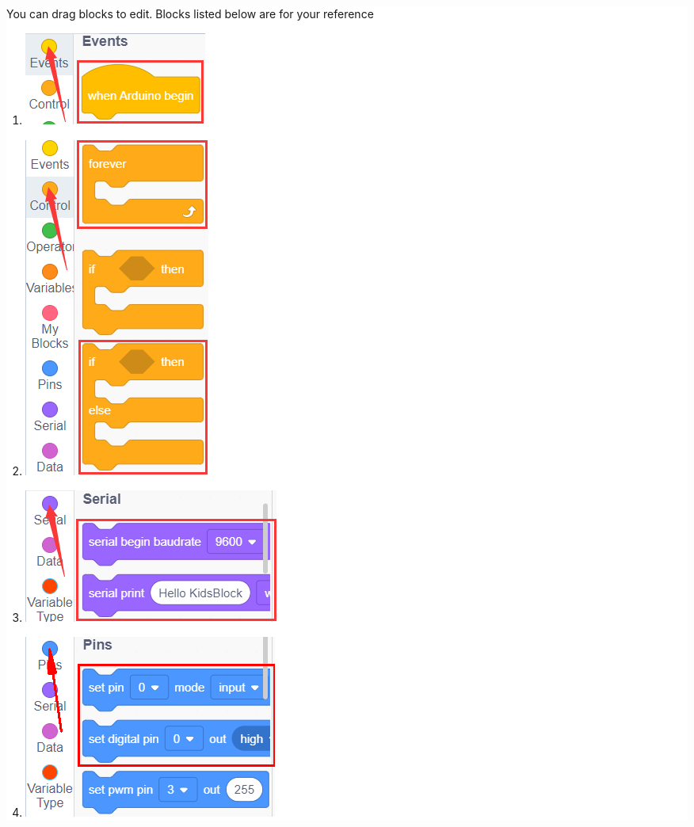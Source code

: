 You can drag blocks to edit. Blocks listed below are for your reference

1.  ![](/media/8de1b04be1ba147dd242c66bddeacacc.png)

2.  ![](/media/49d5523ae565e1d4dfc3504d1e1748d4.png)

3.  ![](/media/413019f6b04d6d904a438ac6c8589d64.png)

4.  ![](/media/8d5fc923f5ded5305f36b1379c1ba38e.png)

